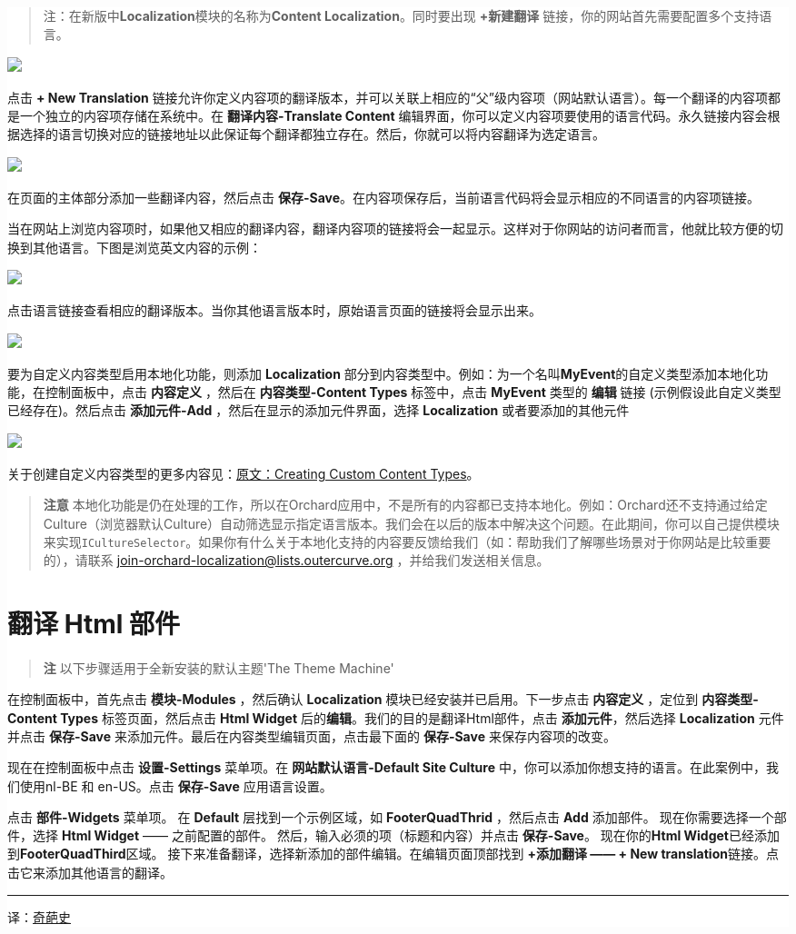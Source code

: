 > 注：在新版中**Localization**模块的名称为**Content Localization**。同时要出现 **+新建翻译** 链接，你的网站首先需要配置多个支持语言。

![][107]

点击 **+ New Translation** 链接允许你定义内容项的翻译版本，并可以关联上相应的“父”级内容项（网站默认语言）。每一个翻译的内容项都是一个独立的内容项存储在系统中。在 **翻译内容-Translate Content** 编辑界面，你可以定义内容项要使用的语言代码。永久链接内容会根据选择的语言切换对应的链接地址以此保证每个翻译都独立存在。然后，你就可以将内容翻译为选定语言。

![][108]

在页面的主体部分添加一些翻译内容，然后点击 **保存-Save**。在内容项保存后，当前语言代码将会显示相应的不同语言的内容项链接。

当在网站上浏览内容项时，如果他又相应的翻译内容，翻译内容项的链接将会一起显示。这样对于你网站的访问者而言，他就比较方便的切换到其他语言。下图是浏览英文内容的示例：

![][109]

点击语言链接查看相应的翻译版本。当你其他语言版本时，原始语言页面的链接将会显示出来。

![][110]

要为自定义内容类型启用本地化功能，则添加 **Localization** 部分到内容类型中。例如：为一个名叫**MyEvent**的自定义类型添加本地化功能，在控制面板中，点击 **内容定义** ，然后在 **内容类型-Content Types** 标签中，点击 **MyEvent** 类型的 **编辑** 链接 (示例假设此自定义类型已经存在)。然后点击 **添加元件-Add** ，然后在显示的添加元件界面，选择 **Localization** 或者要添加的其他元件

![][111]

关于创建自定义内容类型的更多内容见：[原文：Creating Custom Content Types][010]。

> **注意** 本地化功能是仍在处理的工作，所以在Orchard应用中，不是所有的内容都已支持本地化。例如：Orchard还不支持通过给定Culture（浏览器默认Culture）自动筛选显示指定语言版本。我们会在以后的版本中解决这个问题。在此期间，你可以自己提供模块来实现`ICultureSelector`。如果你有什么关于本地化支持的内容要反馈给我们（如：帮助我们了解哪些场景对于你网站是比较重要的），请联系 <join-orchard-localization@lists.outercurve.org> ，并给我们发送相关信息。

# 翻译 Html 部件

> **注** 以下步骤适用于全新安装的默认主题'The Theme Machine'

在控制面板中，首先点击 **模块-Modules** ，然后确认 **Localization** 模块已经安装并已启用。下一步点击 **内容定义** ，定位到 **内容类型-Content Types** 标签页面，然后点击 **Html Widget** 后的**编辑**。我们的目的是翻译Html部件，点击 **添加元件**，然后选择 **Localization** 元件并点击 **保存-Save** 来添加元件。最后在内容类型编辑页面，点击最下面的 **保存-Save** 来保存内容项的改变。

现在在控制面板中点击 **设置-Settings** 菜单项。在 **网站默认语言-Default Site Culture** 中，你可以添加你想支持的语言。在此案例中，我们使用nl-BE 和 en-US。点击 **保存-Save** 应用语言设置。

点击 **部件-Widgets** 菜单项。
在 **Default** 层找到一个示例区域，如 **FooterQuadThrid** ，然后点击 **Add** 添加部件。
现在你需要选择一个部件，选择 **Html Widget** —— 之前配置的部件。
然后，输入必须的项（标题和内容）并点击 **保存-Save**。 
现在你的**Html Widget**已经添加到**FooterQuadThird**区域。
接下来准备翻译，选择新添加的部件编辑。在编辑页面顶部找到 **+添加翻译 —— + New translation**链接。点击它来添加其他语言的翻译。


***
译：[奇葩史][000]

[000]: http://www.shisujie.com
[001]: http://docs.orchardproject.net/en/latest/Documentation/Creating-global-ready-applications/
[002]: https://crowdin.com/
[003]: https://crowdin.net/project/orchard-cms
[004]: http://gallery.orchardproject.net/List/Modules/Orchard.Module.Vandelay.Industries
[005]: http://orchardproject.net/localization
[006]: https://crowdin.net/download/project/orchard-cms.zip
[007]: https://crowdin.net/download/project/orchard-cms-gallery.zip
[008]: https://crowdin.com/project/orchard-cms-gallery
[009]: http://gallery.orchardproject.net/List/Modules/Orchard.Module.Vandelay.Industries
[010]: http://docs.orchardproject.net/en/latest/Documentation/Creating-custom-content-types/
[101]: http://docs.orchardproject.net/en/latest/Upload/screenshots/add_cultures_settings.png
[102]: http://docs.orchardproject.net/en/latest/Upload/screenshots/Culture_available.png
[103]: http://docs.orchardproject.net/en/latest/Upload/screenshots/Culture_newdefault.png
[104]: http://docs.orchardproject.net/en/latest/Upload/screenshots_675/default_site_culture_fr_675.png
[105]: http://docs.orchardproject.net/en/latest/Upload/screenshots_675/fr_po_file.png
[106]: http://docs.orchardproject.net/en/latest/Upload/screenshots_675/Localize_enable_675.png
[107]: http://docs.orchardproject.net/en/latest/Upload/screenshots_675/new_translation_675.png
[108]: http://docs.orchardproject.net/en/latest/Upload/screenshots_675/Localize_content_675.png
[109]: http://docs.orchardproject.net/en/latest/Upload/screenshots_675/Localize_en_downloadpg_675.png
[110]: http://docs.orchardproject.net/en/latest/Upload/screenshots_675/Localize_fr_downloadpg_675.png
[111]: http://docs.orchardproject.net/en/latest/Upload/screenshots/add_localization_part_MyEvent.png
[index]: http://www.shisujie.com/blog/OrchardIndex